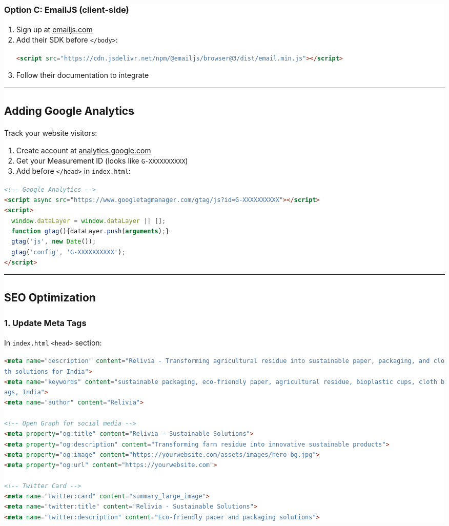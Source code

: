 ### Option C: EmailJS (client-side)

1. Sign up at [emailjs.com](https://www.emailjs.com)
2. Add their SDK before `</body>`:
   ```html
   <script src="https://cdn.jsdelivr.net/npm/@emailjs/browser@3/dist/email.min.js"></script>
   ```
3. Follow their documentation to integrate

---

## Adding Google Analytics

Track your website visitors:

1. Create account at [analytics.google.com](https://analytics.google.com)
2. Get your Measurement ID (looks like `G-XXXXXXXXXX`)
3. Add before `</head>` in `index.html`:

```html
<!-- Google Analytics -->
<script async src="https://www.googletagmanager.com/gtag/js?id=G-XXXXXXXXXX"></script>
<script>
  window.dataLayer = window.dataLayer || [];
  function gtag(){dataLayer.push(arguments);}
  gtag('js', new Date());
  gtag('config', 'G-XXXXXXXXXX');
</script>
```

---

## SEO Optimization

### 1. Update Meta Tags

In `index.html` `<head>` section:

```html
<meta name="description" content="Relivia - Transforming agricultural residue into sustainable paper, packaging, and cloth solutions for India">
<meta name="keywords" content="sustainable packaging, eco-friendly paper, agricultural residue, bioplastic cups, cloth bags, India">
<meta name="author" content="Relivia">

<!-- Open Graph for social media -->
<meta property="og:title" content="Relivia - Sustainable Solutions">
<meta property="og:description" content="Transforming farm residue into innovative sustainable products">
<meta property="og:image" content="https://yourwebsite.com/assets/images/hero-bg.jpg">
<meta property="og:url" content="https://yourwebsite.com">

<!-- Twitter Card -->
<meta name="twitter:card" content="summary_large_image">
<meta name="twitter:title" content="Relivia - Sustainable Solutions">
<meta name="twitter:description" content="Eco-friendly paper and packaging solutions">
```
